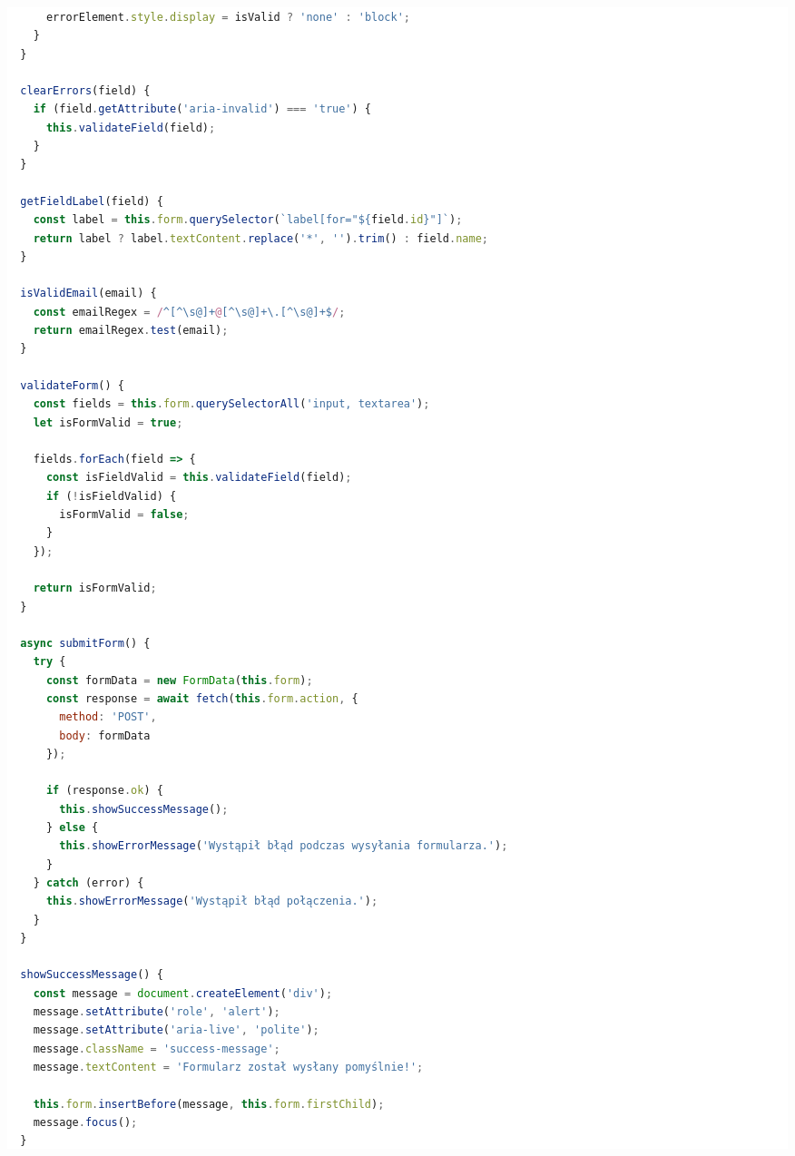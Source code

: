 ```javascript
      errorElement.style.display = isValid ? 'none' : 'block';
    }
  }

  clearErrors(field) {
    if (field.getAttribute('aria-invalid') === 'true') {
      this.validateField(field);
    }
  }

  getFieldLabel(field) {
    const label = this.form.querySelector(`label[for="${field.id}"]`);
    return label ? label.textContent.replace('*', '').trim() : field.name;
  }

  isValidEmail(email) {
    const emailRegex = /^[^\s@]+@[^\s@]+\.[^\s@]+$/;
    return emailRegex.test(email);
  }

  validateForm() {
    const fields = this.form.querySelectorAll('input, textarea');
    let isFormValid = true;

    fields.forEach(field => {
      const isFieldValid = this.validateField(field);
      if (!isFieldValid) {
        isFormValid = false;
      }
    });

    return isFormValid;
  }

  async submitForm() {
    try {
      const formData = new FormData(this.form);
      const response = await fetch(this.form.action, {
        method: 'POST',
        body: formData
      });

      if (response.ok) {
        this.showSuccessMessage();
      } else {
        this.showErrorMessage('Wystąpił błąd podczas wysyłania formularza.');
      }
    } catch (error) {
      this.showErrorMessage('Wystąpił błąd połączenia.');
    }
  }

  showSuccessMessage() {
    const message = document.createElement('div');
    message.setAttribute('role', 'alert');
    message.setAttribute('aria-live', 'polite');
    message.className = 'success-message';
    message.textContent = 'Formularz został wysłany pomyślnie!';
    
    this.form.insertBefore(message, this.form.firstChild);
    message.focus();
  }

```